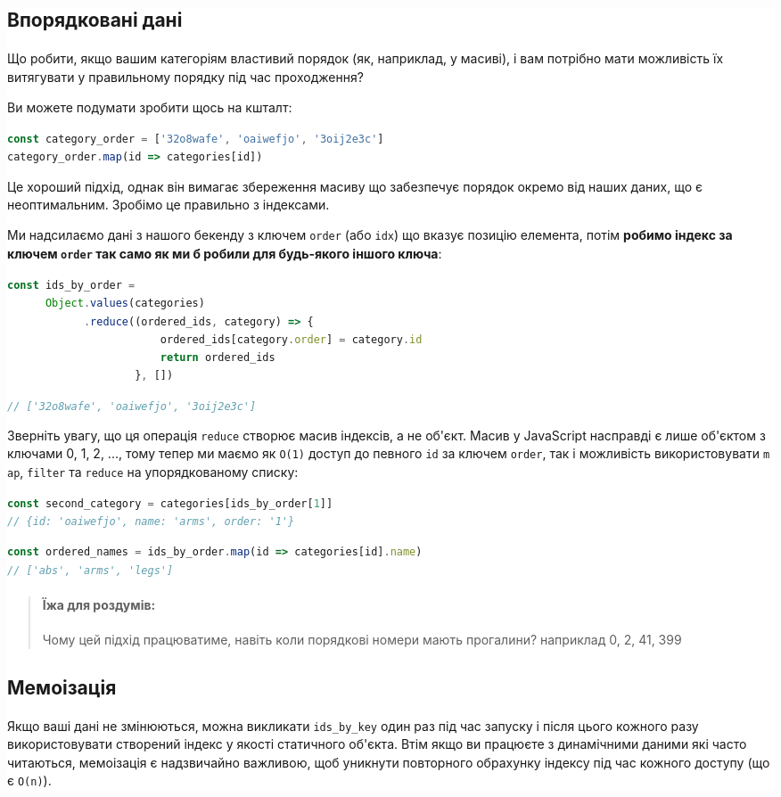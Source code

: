 ## Впорядковані дані

Що робити, якщо вашим категоріям властивий порядок (як, наприклад, у масиві), і вам потрібно мати можливість їх витягувати у правильному порядку під час проходження?

Ви можете подумати зробити щось на кшталт:

```js
const category_order = ['32o8wafe', 'oaiwefjo', '3oij2e3c']
category_order.map(id => categories[id])
```

Це хороший підхід, однак він вимагає збереження масиву що забезпечує порядок окремо від наших даних, що є неоптимальним. Зробімо це правильно з індексами.

Ми надсилаємо дані з нашого бекенду з ключем `order` (або `idx`) що вказує позицію елемента, потім **робимо індекс за ключем `order` так само як ми б робили для будь-якого іншого ключа**:

```js
const ids_by_order =
      Object.values(categories)
            .reduce((ordered_ids, category) => {
                        ordered_ids[category.order] = category.id
                        return ordered_ids
                    }, [])
```

```js
// ['32o8wafe', 'oaiwefjo', '3oij2e3c']
```

Зверніть увагу, що ця операція `reduce` створює масив індексів, а не об'єкт. Масив у JavaScript насправді є лише об'єктом з ключами 0, 1, 2, ..., тому тепер ми маємо як `O(1)` доступ до певного `id` за ключем `order`, так і можливість використовувати `map`, `filter` та `reduce` на упорядкованому списку:

```js
const second_category = categories[ids_by_order[1]]
// {id: 'oaiwefjo', name: 'arms', order: '1'}
```

```js
const ordered_names = ids_by_order.map(id => categories[id].name)
// ['abs', 'arms', 'legs']
```

> #### Їжа для роздумів:
> Чому цей підхід працюватиме, навіть коли порядкові номери мають прогалини? наприклад 0, 2, 41, 399

## Мемоізація

Якщо ваші дані не змінюються, можна викликати `ids_by_key` один раз під час запуску і після цього кожного разу використовувати створений індекс у якості статичного об'єкта. Втім якщо ви працюєте з динамічними даними які часто читаються, мемоізація є надзвичайно важливою, щоб уникнути повторного обрахунку індексу під час кожного доступу (що є `O(n)`).

